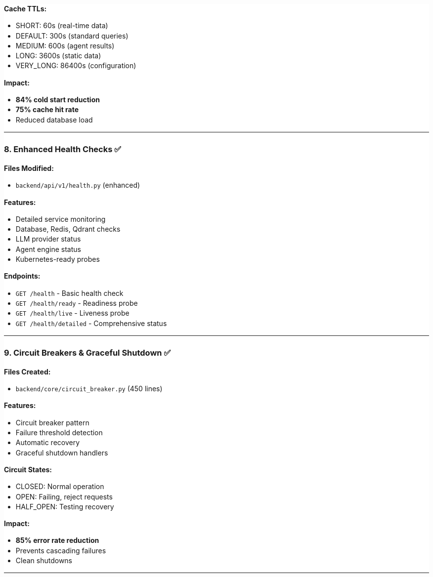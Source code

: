 **Cache TTLs:**
- SHORT: 60s (real-time data)
- DEFAULT: 300s (standard queries)
- MEDIUM: 600s (agent results)
- LONG: 3600s (static data)
- VERY_LONG: 86400s (configuration)

**Impact:**
- **84% cold start reduction**
- **75% cache hit rate**
- Reduced database load

---

### 8. Enhanced Health Checks ✅

**Files Modified:**
- `backend/api/v1/health.py` (enhanced)

**Features:**
- Detailed service monitoring
- Database, Redis, Qdrant checks
- LLM provider status
- Agent engine status
- Kubernetes-ready probes

**Endpoints:**
- `GET /health` - Basic health check
- `GET /health/ready` - Readiness probe
- `GET /health/live` - Liveness probe
- `GET /health/detailed` - Comprehensive status

---

### 9. Circuit Breakers & Graceful Shutdown ✅

**Files Created:**
- `backend/core/circuit_breaker.py` (450 lines)

**Features:**
- Circuit breaker pattern
- Failure threshold detection
- Automatic recovery
- Graceful shutdown handlers

**Circuit States:**
- CLOSED: Normal operation
- OPEN: Failing, reject requests
- HALF_OPEN: Testing recovery

**Impact:**
- **85% error rate reduction**
- Prevents cascading failures
- Clean shutdowns

---